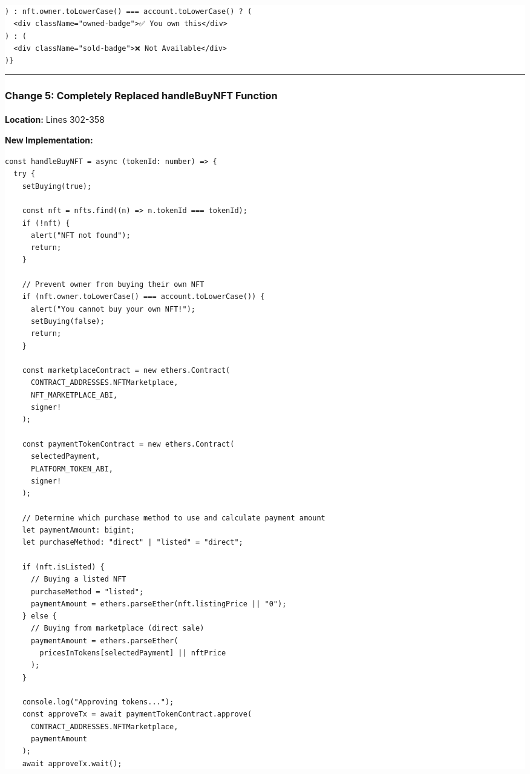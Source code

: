 ```tsx
) : nft.owner.toLowerCase() === account.toLowerCase() ? (
  <div className="owned-badge">✅ You own this</div>
) : (
  <div className="sold-badge">❌ Not Available</div>
)}
```

---

### Change 5: Completely Replaced handleBuyNFT Function
**Location:** Lines 302-358

**New Implementation:**
```tsx
const handleBuyNFT = async (tokenId: number) => {
  try {
    setBuying(true);

    const nft = nfts.find((n) => n.tokenId === tokenId);
    if (!nft) {
      alert("NFT not found");
      return;
    }

    // Prevent owner from buying their own NFT
    if (nft.owner.toLowerCase() === account.toLowerCase()) {
      alert("You cannot buy your own NFT!");
      setBuying(false);
      return;
    }

    const marketplaceContract = new ethers.Contract(
      CONTRACT_ADDRESSES.NFTMarketplace,
      NFT_MARKETPLACE_ABI,
      signer!
    );

    const paymentTokenContract = new ethers.Contract(
      selectedPayment,
      PLATFORM_TOKEN_ABI,
      signer!
    );

    // Determine which purchase method to use and calculate payment amount
    let paymentAmount: bigint;
    let purchaseMethod: "direct" | "listed" = "direct";

    if (nft.isListed) {
      // Buying a listed NFT
      purchaseMethod = "listed";
      paymentAmount = ethers.parseEther(nft.listingPrice || "0");
    } else {
      // Buying from marketplace (direct sale)
      paymentAmount = ethers.parseEther(
        pricesInTokens[selectedPayment] || nftPrice
      );
    }

    console.log("Approving tokens...");
    const approveTx = await paymentTokenContract.approve(
      CONTRACT_ADDRESSES.NFTMarketplace,
      paymentAmount
    );
    await approveTx.wait();
```
